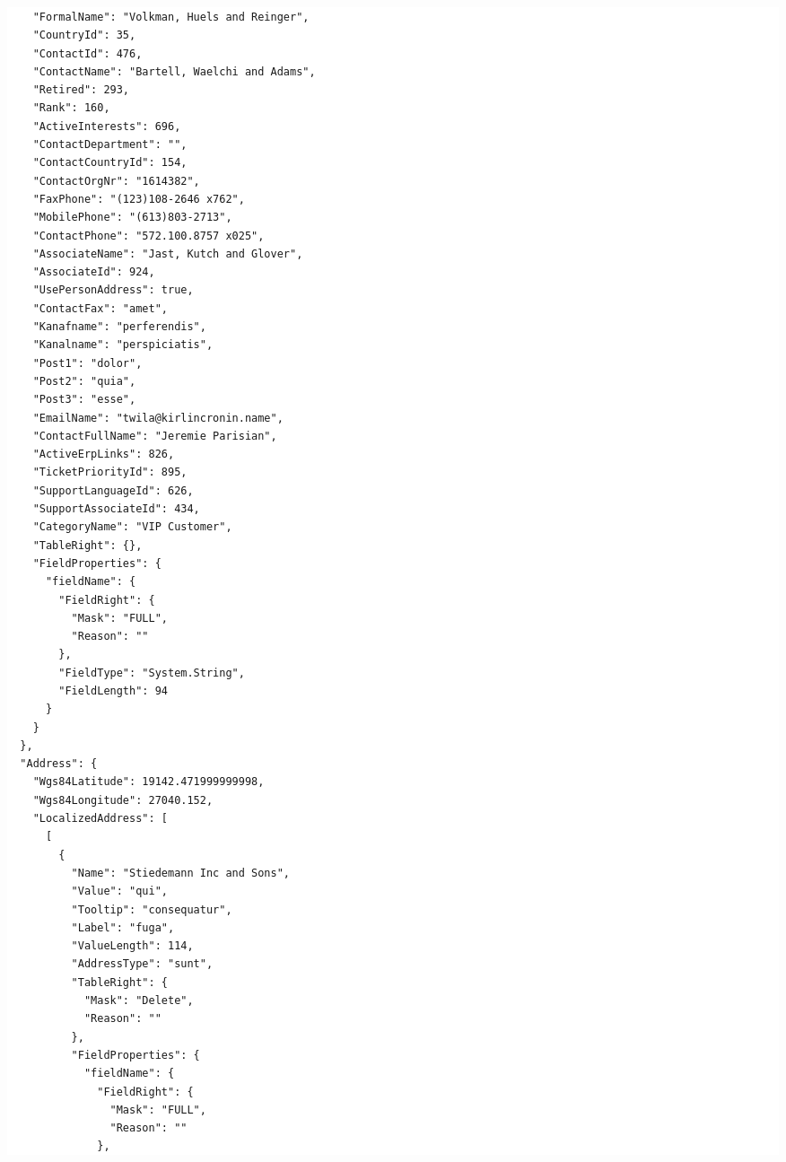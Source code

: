 ```http_
    "FormalName": "Volkman, Huels and Reinger",
    "CountryId": 35,
    "ContactId": 476,
    "ContactName": "Bartell, Waelchi and Adams",
    "Retired": 293,
    "Rank": 160,
    "ActiveInterests": 696,
    "ContactDepartment": "",
    "ContactCountryId": 154,
    "ContactOrgNr": "1614382",
    "FaxPhone": "(123)108-2646 x762",
    "MobilePhone": "(613)803-2713",
    "ContactPhone": "572.100.8757 x025",
    "AssociateName": "Jast, Kutch and Glover",
    "AssociateId": 924,
    "UsePersonAddress": true,
    "ContactFax": "amet",
    "Kanafname": "perferendis",
    "Kanalname": "perspiciatis",
    "Post1": "dolor",
    "Post2": "quia",
    "Post3": "esse",
    "EmailName": "twila@kirlincronin.name",
    "ContactFullName": "Jeremie Parisian",
    "ActiveErpLinks": 826,
    "TicketPriorityId": 895,
    "SupportLanguageId": 626,
    "SupportAssociateId": 434,
    "CategoryName": "VIP Customer",
    "TableRight": {},
    "FieldProperties": {
      "fieldName": {
        "FieldRight": {
          "Mask": "FULL",
          "Reason": ""
        },
        "FieldType": "System.String",
        "FieldLength": 94
      }
    }
  },
  "Address": {
    "Wgs84Latitude": 19142.471999999998,
    "Wgs84Longitude": 27040.152,
    "LocalizedAddress": [
      [
        {
          "Name": "Stiedemann Inc and Sons",
          "Value": "qui",
          "Tooltip": "consequatur",
          "Label": "fuga",
          "ValueLength": 114,
          "AddressType": "sunt",
          "TableRight": {
            "Mask": "Delete",
            "Reason": ""
          },
          "FieldProperties": {
            "fieldName": {
              "FieldRight": {
                "Mask": "FULL",
                "Reason": ""
              },
```